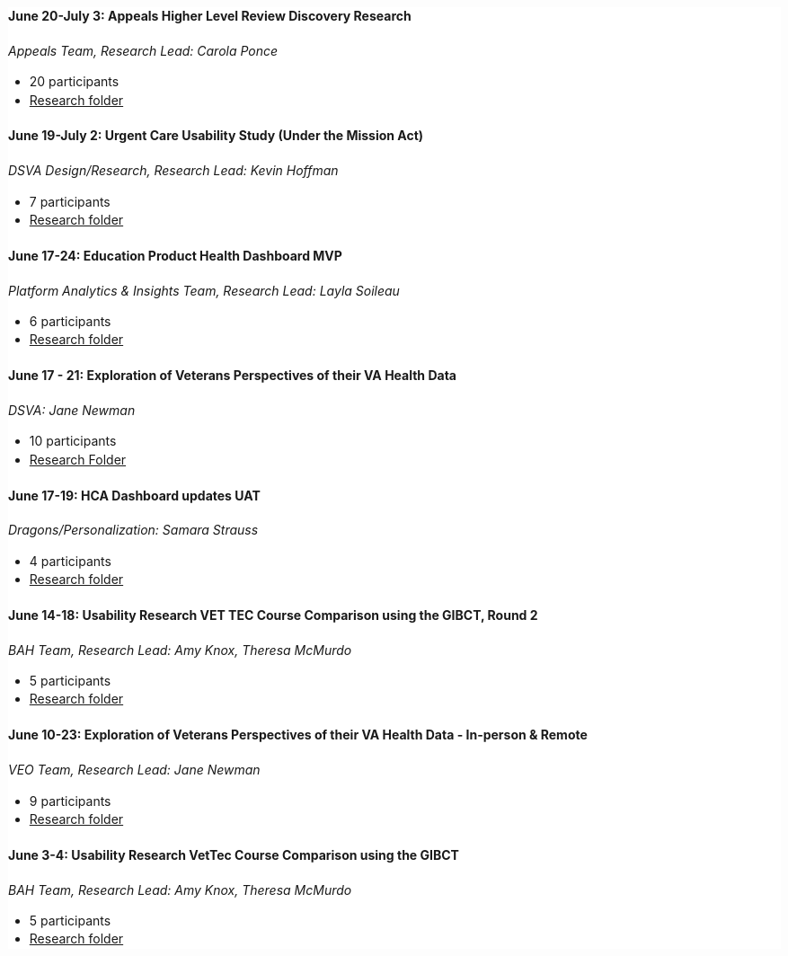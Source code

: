 #### June 20-July 3: Appeals Higher Level Review Discovery Research 
*Appeals Team, Research Lead: Carola Ponce*
- 20 participants
- [Research folder](https://github.com/department-of-veterans-affairs/vets.gov-team/blob/master/Products/Global/Decision%20Reviews/Research%20and%20Design/research-discovery.md)

#### June 19-July 2: Urgent Care Usability Study (Under the Mission Act) 
*DSVA Design/Research, Research Lead: Kevin Hoffman*
- 7 participants
- [Research folder](https://github.com/department-of-veterans-affairs/vets.gov-team/blob/master/Products/Health%20care/UrgentCare/Research/June-2019/readme.md)

#### June 17-24: Education Product Health Dashboard MVP 
*Platform Analytics & Insights Team, Research Lead: Layla Soileau*
- 6 participants
- [Research folder](https://github.com/department-of-veterans-affairs/va.gov-team/tree/master/Platform/Teams/Analytics%20and%20Insights/Research/June%202019:%20Education%20Product%20Health%20Dashboard%20MVP)

#### June 17 - 21: Exploration of Veterans Perspectives of their VA Health Data
*DSVA: Jane Newman*
- 10 participants 
- [Research Folder](https://github.com/department-of-veterans-affairs/va.gov-team/tree/master/Products/Health%20care/health_data_research_veo)

#### June 17-19: HCA Dashboard updates UAT 
*Dragons/Personalization: Samara Strauss*
- 4 participants
- [Research folder](https://github.com/department-of-veterans-affairs/vets.gov-team/tree/master/Products/Health%20care/HealthApplication/HCA%20Duplicate%20Submissions%20Updates/Discovery%20and%20Research/UAT/Dashboard%20UAT)

#### June 14-18: Usability Research VET TEC Course Comparison using the GIBCT, Round 2 
*BAH Team, Research Lead: Amy Knox, Theresa McMurdo*
- 5 participants
- [Research folder](https://github.com/department-of-veterans-affairs/vets.gov-team/tree/master/Products/Education/GIBCT/2019%20Colmery%20Act%20Updates/Research/Prototype%20Research%20June%202019)

#### June 10-23: Exploration of Veterans Perspectives of their VA Health Data - In-person & Remote
*VEO Team, Research Lead: Jane Newman*
- 9 participants
- [Research folder](https://github.com/department-of-veterans-affairs/va.gov-team/tree/master/Products/Health%20care/health_data_research_veo)

#### June 3-4: Usability Research VetTec Course Comparison using the GIBCT
*BAH Team, Research Lead: Amy Knox, Theresa McMurdo*
- 5 participants
- [Research folder](https://github.com/department-of-veterans-affairs/vets.gov-team/tree/master/Products/Education/GIBCT/2019%20Colmery%20Act%20Updates/Research/Prototype%20Research%20June%202019)
